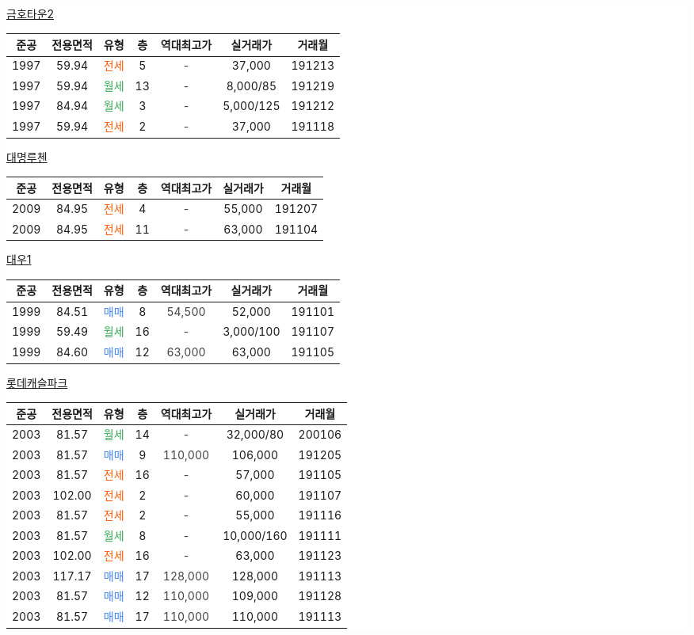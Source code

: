 [금호타운2](https://search.naver.com/search.naver?query=%EC%84%9C%EC%9A%B8%ED%8A%B9%EB%B3%84%EC%8B%9C+%EC%84%B1%EB%8F%99%EA%B5%AC+%EC%84%B1%EC%88%98%EB%8F%992%EA%B0%80+%EA%B8%88%ED%98%B8%ED%83%80%EC%9A%B42)

|준공|전용면적|유형|층|역대최고가|실거래가|거래월|
|:---:|:---:|:---:|:---:|:---:|:---:|:---:|
|1997|59.94|<span style="color:#ff5a00">전세</span>|5|<span style="color:#444444">-</span>|37,000|191213|
|1997|59.94|<span style="color:#34a853">월세</span>|13|<span style="color:#444444">-</span>|8,000/85|191219|
|1997|84.94|<span style="color:#34a853">월세</span>|3|<span style="color:#444444">-</span>|5,000/125|191212|
|1997|59.94|<span style="color:#ff5a00">전세</span>|2|<span style="color:#444444">-</span>|37,000|191118|

[대명루첸](https://search.naver.com/search.naver?query=%EC%84%9C%EC%9A%B8%ED%8A%B9%EB%B3%84%EC%8B%9C+%EC%84%B1%EB%8F%99%EA%B5%AC+%EC%84%B1%EC%88%98%EB%8F%992%EA%B0%80+%EB%8C%80%EB%AA%85%EB%A3%A8%EC%B2%B8)

|준공|전용면적|유형|층|역대최고가|실거래가|거래월|
|:---:|:---:|:---:|:---:|:---:|:---:|:---:|
|2009|84.95|<span style="color:#ff5a00">전세</span>|4|<span style="color:#444444">-</span>|55,000|191207|
|2009|84.95|<span style="color:#ff5a00">전세</span>|11|<span style="color:#444444">-</span>|63,000|191104|

[대우1](https://search.naver.com/search.naver?query=%EC%84%9C%EC%9A%B8%ED%8A%B9%EB%B3%84%EC%8B%9C+%EC%84%B1%EB%8F%99%EA%B5%AC+%EC%84%B1%EC%88%98%EB%8F%992%EA%B0%80+%EB%8C%80%EC%9A%B01)

|준공|전용면적|유형|층|역대최고가|실거래가|거래월|
|:---:|:---:|:---:|:---:|:---:|:---:|:---:|
|1999|84.51|<span style="color:#4285f3">매매</span>|8|<span style="color:#444444">54,500</span>|52,000|191101|
|1999|59.49|<span style="color:#34a853">월세</span>|16|<span style="color:#444444">-</span>|3,000/100|191107|
|1999|84.60|<span style="color:#4285f3">매매</span>|12|<span style="color:#444444">63,000</span>|63,000|191105|

[롯데캐슬파크](https://search.naver.com/search.naver?query=%EC%84%9C%EC%9A%B8%ED%8A%B9%EB%B3%84%EC%8B%9C+%EC%84%B1%EB%8F%99%EA%B5%AC+%EC%84%B1%EC%88%98%EB%8F%992%EA%B0%80+%EB%A1%AF%EB%8D%B0%EC%BA%90%EC%8A%AC%ED%8C%8C%ED%81%AC)

|준공|전용면적|유형|층|역대최고가|실거래가|거래월|
|:---:|:---:|:---:|:---:|:---:|:---:|:---:|
|2003|81.57|<span style="color:#34a853">월세</span>|14|<span style="color:#444444">-</span>|32,000/80|200106|
|2003|81.57|<span style="color:#4285f3">매매</span>|9|<span style="color:#444444">110,000</span>|106,000|191205|
|2003|81.57|<span style="color:#ff5a00">전세</span>|16|<span style="color:#444444">-</span>|57,000|191105|
|2003|102.00|<span style="color:#ff5a00">전세</span>|2|<span style="color:#444444">-</span>|60,000|191107|
|2003|81.57|<span style="color:#ff5a00">전세</span>|2|<span style="color:#444444">-</span>|55,000|191116|
|2003|81.57|<span style="color:#34a853">월세</span>|8|<span style="color:#444444">-</span>|10,000/160|191111|
|2003|102.00|<span style="color:#ff5a00">전세</span>|16|<span style="color:#444444">-</span>|63,000|191123|
|2003|117.17|<span style="color:#4285f3">매매</span>|17|<span style="color:#444444">128,000</span>|128,000|191113|
|2003|81.57|<span style="color:#4285f3">매매</span>|12|<span style="color:#444444">110,000</span>|109,000|191128|
|2003|81.57|<span style="color:#4285f3">매매</span>|17|<span style="color:#444444">110,000</span>|110,000|191113|
